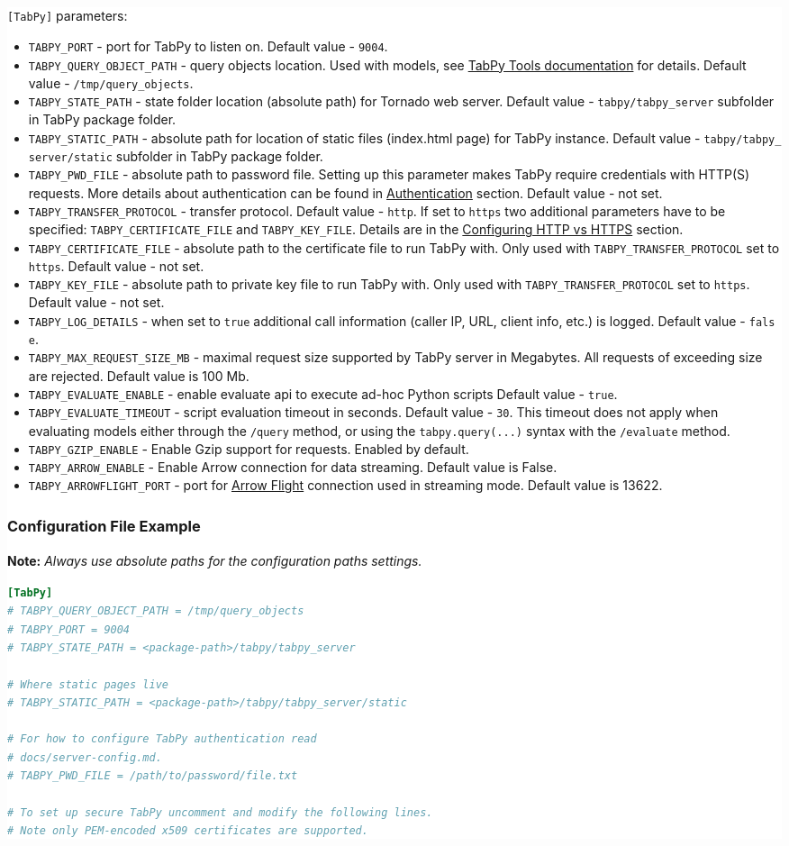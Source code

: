 `[TabPy]` parameters:

- `TABPY_PORT` - port for TabPy to listen on. Default value - `9004`.
- `TABPY_QUERY_OBJECT_PATH` - query objects location. Used with models, see
  [TabPy Tools documentation](tabpy-tools.md) for details. Default value -
  `/tmp/query_objects`.
- `TABPY_STATE_PATH` - state folder location (absolute path) for Tornado web
   server. Default value - `tabpy/tabpy_server` subfolder in TabPy package
   folder.
- `TABPY_STATIC_PATH` - absolute path for location of static files (index.html
  page) for TabPy instance. Default value - `tabpy/tabpy_server/static`
  subfolder in TabPy package folder.
- `TABPY_PWD_FILE` - absolute path to password file. Setting up this parameter
  makes TabPy require credentials with HTTP(S) requests. More details about
  authentication can be found in [Authentication](#authentication)
  section. Default value - not set.
- `TABPY_TRANSFER_PROTOCOL` - transfer protocol. Default value - `http`. If
  set to `https` two additional parameters have to be specified:
  `TABPY_CERTIFICATE_FILE` and `TABPY_KEY_FILE`.
  Details are in the [Configuring HTTP vs HTTPS](#configuring-http-vs-https)
  section.
- `TABPY_CERTIFICATE_FILE` - absolute path to the certificate file to run
  TabPy with. Only used with `TABPY_TRANSFER_PROTOCOL` set to `https`.
  Default value - not set.
- `TABPY_KEY_FILE` - absolute path to private key file to run TabPy with.
  Only used with `TABPY_TRANSFER_PROTOCOL` set to `https`. Default value -
  not set.
- `TABPY_LOG_DETAILS` - when set to `true` additional call information
  (caller IP, URL, client info, etc.) is logged. Default value - `false`.
- `TABPY_MAX_REQUEST_SIZE_MB` - maximal request size supported by TabPy server
  in Megabytes. All requests of exceeding size are rejected. Default value is
  100 Mb.
- `TABPY_EVALUATE_ENABLE` - enable evaluate api to execute ad-hoc Python scripts
  Default value - `true`.
- `TABPY_EVALUATE_TIMEOUT` - script evaluation timeout in seconds. Default
  value - `30`. This timeout does not apply when evaluating models either
  through the `/query` method, or using the `tabpy.query(...)` syntax with
  the `/evaluate` method.
- `TABPY_GZIP_ENABLE` - Enable Gzip support for requests. Enabled by default.
- `TABPY_ARROW_ENABLE` - Enable Arrow connection for data streaming. Default
  value is False.
- `TABPY_ARROWFLIGHT_PORT` - port for
  [Arrow Flight](https://arrow.apache.org/docs/format/Flight.html)
  connection used in streaming mode. Default value is 13622.

### Configuration File Example

**Note:** _Always use absolute paths for the configuration paths
settings._

```ini
[TabPy]
# TABPY_QUERY_OBJECT_PATH = /tmp/query_objects
# TABPY_PORT = 9004
# TABPY_STATE_PATH = <package-path>/tabpy/tabpy_server

# Where static pages live
# TABPY_STATIC_PATH = <package-path>/tabpy/tabpy_server/static

# For how to configure TabPy authentication read
# docs/server-config.md.
# TABPY_PWD_FILE = /path/to/password/file.txt

# To set up secure TabPy uncomment and modify the following lines.
# Note only PEM-encoded x509 certificates are supported.
```